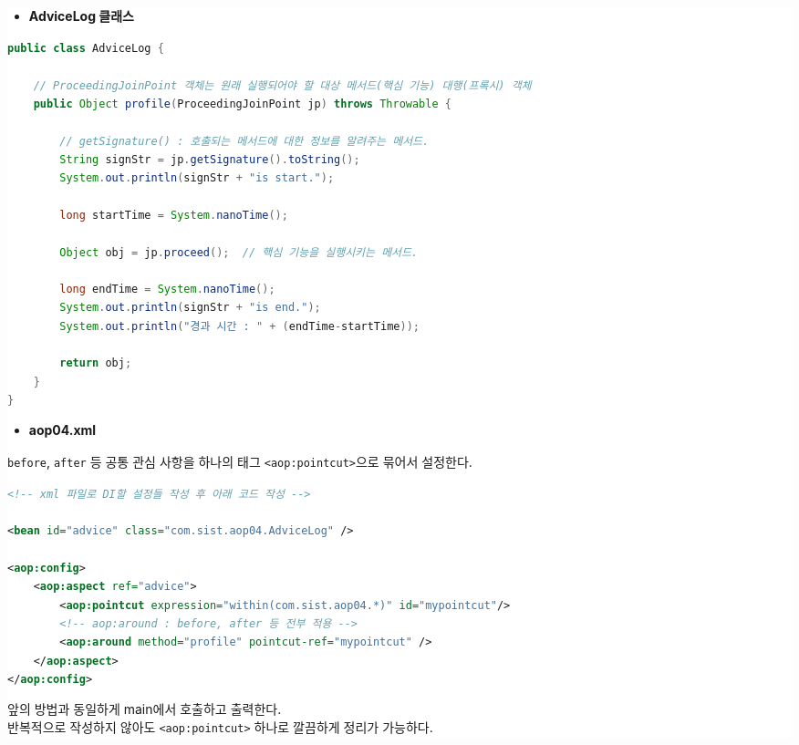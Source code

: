* **AdviceLog 클래스**

```java
public class AdviceLog {
	
	// ProceedingJoinPoint 객체는 원래 실행되어야 할 대상 메서드(핵심 기능) 대행(프록시) 객체
	public Object profile(ProceedingJoinPoint jp) throws Throwable {
		
		// getSignature() : 호출되는 메서드에 대한 정보를 알려주는 메서드.
		String signStr = jp.getSignature().toString();
		System.out.println(signStr + "is start.");
		
		long startTime = System.nanoTime();
		
		Object obj = jp.proceed();	// 핵심 기능을 실행시키는 메서드.
		
		long endTime = System.nanoTime();
		System.out.println(signStr + "is end.");
		System.out.println("경과 시간 : " + (endTime-startTime));
		
		return obj;
	}
}
```

* **aop04.xml**

`before`, `after` 등 공통 관심 사항을 하나의 태그 `<aop:pointcut>`으로 묶어서 설정한다.  

```xml
<!-- xml 파일로 DI할 설정들 작성 후 아래 코드 작성 -->

<bean id="advice" class="com.sist.aop04.AdviceLog" />

<aop:config>
	<aop:aspect ref="advice">
		<aop:pointcut expression="within(com.sist.aop04.*)" id="mypointcut"/>
		<!-- aop:around : before, after 등 전부 적용 -->
		<aop:around method="profile" pointcut-ref="mypointcut" />
	</aop:aspect>
</aop:config>
```

앞의 방법과 동일하게 main에서 호출하고 출력한다.    
반복적으로 작성하지 않아도 `<aop:pointcut>` 하나로 깔끔하게 정리가 가능하다.   
















		